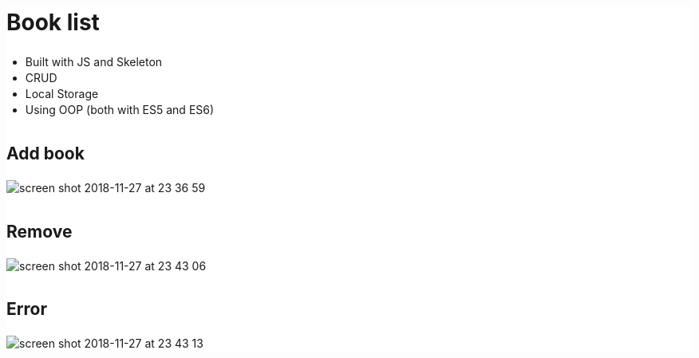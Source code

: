 # Book list

* Built with JS and Skeleton 
* CRUD 
* Local Storage
* Using OOP (both with ES5 and ES6)

## Add book
<img width="1052" alt="screen shot 2018-11-27 at 23 36 59" src="https://user-images.githubusercontent.com/9547354/49125320-72d33900-f29e-11e8-8490-2aeeb9fa48d2.png">

## Remove
<img width="1268" alt="screen shot 2018-11-27 at 23 43 06" src="https://user-images.githubusercontent.com/9547354/49125323-75359300-f29e-11e8-9c12-546bae50d944.png">

## Error
<img width="1266" alt="screen shot 2018-11-27 at 23 43 13" src="https://user-images.githubusercontent.com/9547354/49125327-7797ed00-f29e-11e8-9e67-361f010943d7.png">
